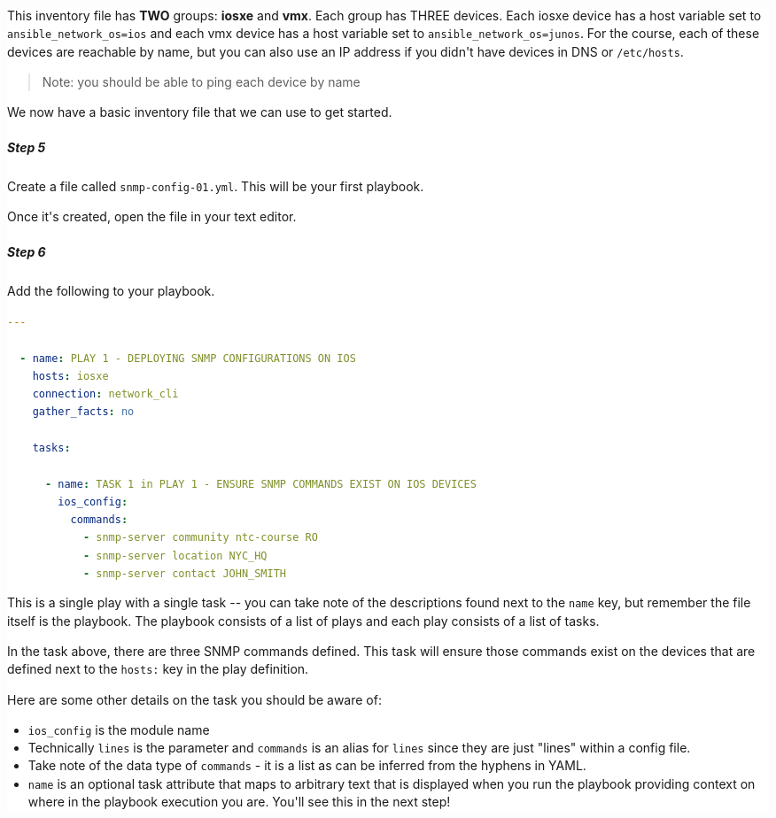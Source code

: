 This inventory file has **TWO** groups: **iosxe** and **vmx**.  Each group has THREE devices. 
Each iosxe device has a host variable set to `ansible_network_os=ios` and each vmx device has a host
variable set to `ansible_network_os=junos`.
For the course, each of these devices are reachable by name, but you can also use an IP address if you didn't have devices in DNS or `/etc/hosts`.


> Note: you should be able to ping each device by name


We now have a basic inventory file that we can use to get started.

##### Step 5

Create a file called `snmp-config-01.yml`.  This will be your first playbook.

Once it's created, open the file in your text editor.

##### Step 6

Add the following to your playbook.

```yaml
---

  - name: PLAY 1 - DEPLOYING SNMP CONFIGURATIONS ON IOS
    hosts: iosxe
    connection: network_cli
    gather_facts: no

    tasks:

      - name: TASK 1 in PLAY 1 - ENSURE SNMP COMMANDS EXIST ON IOS DEVICES
        ios_config:
          commands:
            - snmp-server community ntc-course RO
            - snmp-server location NYC_HQ
            - snmp-server contact JOHN_SMITH

```

This is a single play with a single task -- you can take note of the descriptions found next to the `name` key, but remember the file itself is the playbook.  The playbook consists of a list of plays and each play consists of a list of tasks.  

In the task above, there are three SNMP commands defined.  This task will ensure those commands exist on the devices that are defined next to the `hosts:` key in the play definition.


Here are some other details on the task you should be aware of:
  * `ios_config` is the module name
  * Technically `lines` is the parameter and `commands` is an alias for `lines` since they are just "lines" within a config file.
  * Take note of the data type of `commands` - it is a list as can be inferred from the hyphens in YAML.
  * `name` is an optional task attribute that maps to arbitrary text that is displayed when you run the playbook providing context on where in the playbook execution you are.  You'll see this in the next step!
